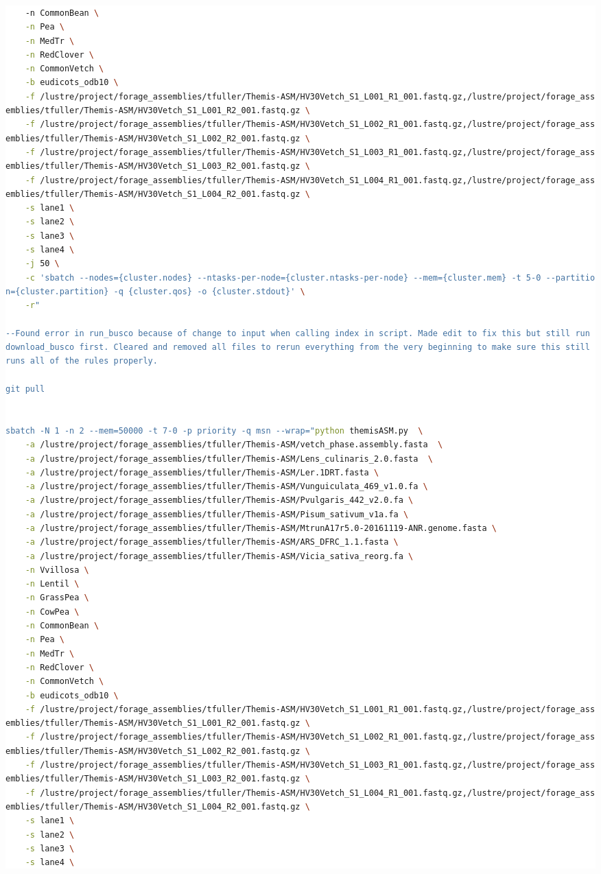 ```bash
	-n CommonBean \
	-n Pea \
	-n MedTr \
	-n RedClover \
	-n CommonVetch \
	-b eudicots_odb10 \
	-f /lustre/project/forage_assemblies/tfuller/Themis-ASM/HV30Vetch_S1_L001_R1_001.fastq.gz,/lustre/project/forage_assemblies/tfuller/Themis-ASM/HV30Vetch_S1_L001_R2_001.fastq.gz \
	-f /lustre/project/forage_assemblies/tfuller/Themis-ASM/HV30Vetch_S1_L002_R1_001.fastq.gz,/lustre/project/forage_assemblies/tfuller/Themis-ASM/HV30Vetch_S1_L002_R2_001.fastq.gz \
	-f /lustre/project/forage_assemblies/tfuller/Themis-ASM/HV30Vetch_S1_L003_R1_001.fastq.gz,/lustre/project/forage_assemblies/tfuller/Themis-ASM/HV30Vetch_S1_L003_R2_001.fastq.gz \
	-f /lustre/project/forage_assemblies/tfuller/Themis-ASM/HV30Vetch_S1_L004_R1_001.fastq.gz,/lustre/project/forage_assemblies/tfuller/Themis-ASM/HV30Vetch_S1_L004_R2_001.fastq.gz \
	-s lane1 \
	-s lane2 \
	-s lane3 \
	-s lane4 \
	-j 50 \
	-c 'sbatch --nodes={cluster.nodes} --ntasks-per-node={cluster.ntasks-per-node} --mem={cluster.mem} -t 5-0 --partition={cluster.partition} -q {cluster.qos} -o {cluster.stdout}' \
	-r"

--Found error in run_busco because of change to input when calling index in script. Made edit to fix this but still run download_busco first. Cleared and removed all files to rerun everything from the very beginning to make sure this still runs all of the rules properly.

git pull


sbatch -N 1 -n 2 --mem=50000 -t 7-0 -p priority -q msn --wrap="python themisASM.py  \
	-a /lustre/project/forage_assemblies/tfuller/Themis-ASM/vetch_phase.assembly.fasta  \
	-a /lustre/project/forage_assemblies/tfuller/Themis-ASM/Lens_culinaris_2.0.fasta  \
	-a /lustre/project/forage_assemblies/tfuller/Themis-ASM/Ler.1DRT.fasta \
	-a /lustre/project/forage_assemblies/tfuller/Themis-ASM/Vunguiculata_469_v1.0.fa \
	-a /lustre/project/forage_assemblies/tfuller/Themis-ASM/Pvulgaris_442_v2.0.fa \
	-a /lustre/project/forage_assemblies/tfuller/Themis-ASM/Pisum_sativum_v1a.fa \
	-a /lustre/project/forage_assemblies/tfuller/Themis-ASM/MtrunA17r5.0-20161119-ANR.genome.fasta \
	-a /lustre/project/forage_assemblies/tfuller/Themis-ASM/ARS_DFRC_1.1.fasta \
	-a /lustre/project/forage_assemblies/tfuller/Themis-ASM/Vicia_sativa_reorg.fa \
	-n Vvillosa \
	-n Lentil \
	-n GrassPea \
	-n CowPea \
	-n CommonBean \
	-n Pea \
	-n MedTr \
	-n RedClover \
	-n CommonVetch \
	-b eudicots_odb10 \
	-f /lustre/project/forage_assemblies/tfuller/Themis-ASM/HV30Vetch_S1_L001_R1_001.fastq.gz,/lustre/project/forage_assemblies/tfuller/Themis-ASM/HV30Vetch_S1_L001_R2_001.fastq.gz \
	-f /lustre/project/forage_assemblies/tfuller/Themis-ASM/HV30Vetch_S1_L002_R1_001.fastq.gz,/lustre/project/forage_assemblies/tfuller/Themis-ASM/HV30Vetch_S1_L002_R2_001.fastq.gz \
	-f /lustre/project/forage_assemblies/tfuller/Themis-ASM/HV30Vetch_S1_L003_R1_001.fastq.gz,/lustre/project/forage_assemblies/tfuller/Themis-ASM/HV30Vetch_S1_L003_R2_001.fastq.gz \
	-f /lustre/project/forage_assemblies/tfuller/Themis-ASM/HV30Vetch_S1_L004_R1_001.fastq.gz,/lustre/project/forage_assemblies/tfuller/Themis-ASM/HV30Vetch_S1_L004_R2_001.fastq.gz \
	-s lane1 \
	-s lane2 \
	-s lane3 \
	-s lane4 \
```